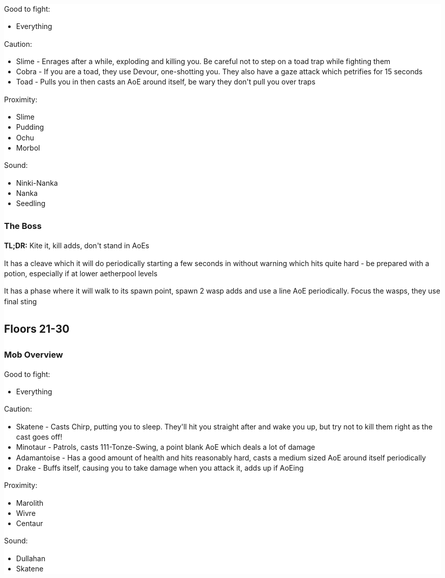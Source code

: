 Good to fight:
- Everything

Caution:
- Slime - Enrages after a while, exploding and killing you. Be careful not to step on a toad trap while fighting them
- Cobra - If you are a toad, they use Devour, one-shotting you. They also have a gaze attack which petrifies for 15 seconds
- Toad - Pulls you in then casts an AoE around itself, be wary they don't pull you over traps

Proximity:
- Slime
- Pudding
- Ochu
- Morbol

Sound:
- Ninki-Nanka
- Nanka
- Seedling

### The Boss

**TL;DR:** Kite it, kill adds, don't stand in AoEs

It has a cleave which it will do periodically starting a few seconds in without warning which hits quite hard - be prepared with a potion, especially if at lower aetherpool levels

It has a phase where it will walk to its spawn point, spawn 2 wasp adds and use a line AoE periodically. Focus the wasps, they use final sting

## Floors 21-30

### Mob Overview

Good to fight:
- Everything

Caution:
- Skatene - Casts Chirp, putting you to sleep. They'll hit you straight after and wake you up, but try not to kill them right as the cast goes off!
- Minotaur - Patrols, casts 111-Tonze-Swing, a point blank AoE which deals a lot of damage
- Adamantoise - Has a good amount of health and hits reasonably hard, casts a medium sized AoE around itself periodically
- Drake - Buffs itself, causing you to take damage when you attack it, adds up if AoEing

Proximity:
- Marolith
- Wivre
- Centaur

Sound:
- Dullahan
- Skatene
